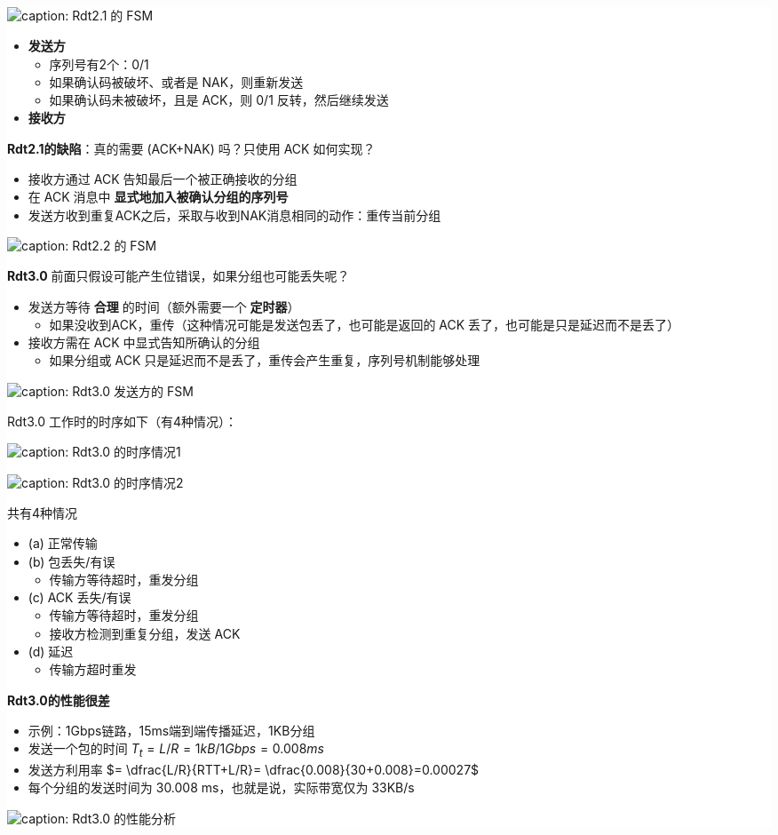 

![caption: Rdt2.1 的 FSM](/a/computer/network/rdt2.1.gif)


- **发送方**
    - 序列号有2个：0/1
    - 如果确认码被破坏、或者是 NAK，则重新发送
    - 如果确认码未被破坏，且是 ACK，则 0/1 反转，然后继续发送
- **接收方**


**Rdt2.1的缺陷**：真的需要 (ACK+NAK) 吗？只使用 ACK 如何实现？
- 接收方通过 ACK 告知最后一个被正确接收的分组
- 在 ACK 消息中 **显式地加入被确认分组的序列号**
- 发送方收到重复ACK之后，采取与收到NAK消息相同的动作：重传当前分组
    
![caption: Rdt2.2 的 FSM](/a/computer/network/rdt2.2.gif)

    

**Rdt3.0** 前面只假设可能产生位错误，如果分组也可能丢失呢？
- 发送方等待 **合理** 的时间（额外需要一个 **定时器**）
    - 如果没收到ACK，重传（这种情况可能是发送包丢了，也可能是返回的 ACK 丢了，也可能是只是延迟而不是丢了）
- 接收方需在 ACK 中显式告知所确认的分组
    - 如果分组或 ACK 只是延迟而不是丢了，重传会产生重复，序列号机制能够处理



![caption: Rdt3.0 发送方的 FSM](/a/computer/network/rdt3.0.gif)


Rdt3.0 工作时的时序如下（有4种情况）：

![caption: Rdt3.0 的时序情况1](/a/computer/network/rdt3_1.gif)

![caption: Rdt3.0 的时序情况2](/a/computer/network/rdt3_2.gif)


共有4种情况
- (a) 正常传输
- (b) 包丢失/有误
    - 传输方等待超时，重发分组
- (c) ACK 丢失/有误
    - 传输方等待超时，重发分组
    - 接收方检测到重复分组，发送 ACK
- (d) 延迟
    - 传输方超时重发


**Rdt3.0的性能很差**
- 示例：1Gbps链路，15ms端到端传播延迟，1KB分组
- 发送一个包的时间 $T_{t} = L/R = 1kB/1Gbps = 0.008 ms$
- 发送方利用率 $= \dfrac{L/R}{RTT+L/R}= \dfrac{0.008}{30+0.008}=0.00027$
- 每个分组的发送时间为 30.008 ms，也就是说，实际带宽仅为 33KB/s


![caption: Rdt3.0 的性能分析](/a/computer/network/rdt3_time.gif)
